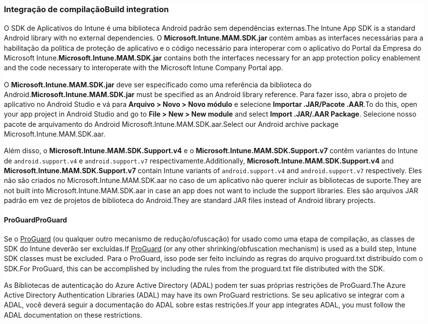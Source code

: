 ### <span data-ttu-id="749d4-136">Integração de compilação</span><span class="sxs-lookup"><span data-stu-id="749d4-136">Build integration</span></span>
<a id="build-integration" class="xliff"></a>

<span data-ttu-id="749d4-137">O SDK de Aplicativos do Intune é uma biblioteca Android padrão sem dependências externas.</span><span class="sxs-lookup"><span data-stu-id="749d4-137">The Intune App SDK is a standard Android library with no external dependencies.</span></span> <span data-ttu-id="749d4-138">O **Microsoft.Intune.MAM.SDK.jar** contém ambas as interfaces necessárias para a habilitação da política de proteção de aplicativo e o código necessário para interoperar com o aplicativo do Portal da Empresa do Microsoft Intune.</span><span class="sxs-lookup"><span data-stu-id="749d4-138">**Microsoft.Intune.MAM.SDK.jar** contains both the interfaces necessary for an app protection policy enablement and the code necessary to interoperate with the Microsoft Intune Company Portal app.</span></span>

<span data-ttu-id="749d4-139">O **Microsoft.Intune.MAM.SDK.jar** deve ser especificado como uma referência da biblioteca do Android.</span><span class="sxs-lookup"><span data-stu-id="749d4-139">**Microsoft.Intune.MAM.SDK.jar** must be specified as an Android library reference.</span></span> <span data-ttu-id="749d4-140">Para fazer isso, abra o projeto de aplicativo no Android Studio e vá para **Arquivo > Novo > Novo módulo** e selecione **Importar .JAR/Pacote .AAR**.</span><span class="sxs-lookup"><span data-stu-id="749d4-140">To do this, open your app project in Android Studio and go to **File > New > New module** and select **Import .JAR/.AAR Package**.</span></span> <span data-ttu-id="749d4-141">Selecione nosso pacote de arquivamento do Android Microsoft.Intune.MAM.SDK.aar.</span><span class="sxs-lookup"><span data-stu-id="749d4-141">Select our Android archive package Microsoft.Intune.MAM.SDK.aar.</span></span>

<span data-ttu-id="749d4-142">Além disso, o **Microsoft.Intune.MAM.SDK.Support.v4** e o **Microsoft.Intune.MAM.SDK.Support.v7** contêm variantes do Intune de `android.support.v4` e `android.support.v7` respectivamente.</span><span class="sxs-lookup"><span data-stu-id="749d4-142">Additionally, **Microsoft.Intune.MAM.SDK.Support.v4** and **Microsoft.Intune.MAM.SDK.Support.v7** contain Intune variants of `android.support.v4` and `android.support.v7` respectively.</span></span> <span data-ttu-id="749d4-143">Eles não são criados no Microsoft.Intune.MAM.SDK.aar no caso de um aplicativo não querer incluir as bibliotecas de suporte.</span><span class="sxs-lookup"><span data-stu-id="749d4-143">They are not built into Microsoft.Intune.MAM.SDK.aar in case an app does not want to include the support libraries.</span></span> <span data-ttu-id="749d4-144">Eles são arquivos JAR padrão em vez de projetos de biblioteca do Android.</span><span class="sxs-lookup"><span data-stu-id="749d4-144">They are standard JAR files instead of Android library projects.</span></span>

#### <span data-ttu-id="749d4-145">ProGuard</span><span class="sxs-lookup"><span data-stu-id="749d4-145">ProGuard</span></span>
<a id="proguard" class="xliff"></a>

<span data-ttu-id="749d4-146">Se o [ProGuard](http://proguard.sourceforge.net/) (ou qualquer outro mecanismo de redução/ofuscação) for usado como uma etapa de compilação, as classes de SDK do Intune deverão ser excluídas.</span><span class="sxs-lookup"><span data-stu-id="749d4-146">If [ProGuard](http://proguard.sourceforge.net/) (or any other shrinking/obfuscation mechanism) is used as a build step, Intune SDK classes must be excluded.</span></span> <span data-ttu-id="749d4-147">Para o ProGuard, isso pode ser feito incluindo as regras do arquivo proguard.txt distribuído com o SDK.</span><span class="sxs-lookup"><span data-stu-id="749d4-147">For ProGuard, this can be accomplished by including the rules from the proguard.txt file distributed with the SDK.</span></span>

<span data-ttu-id="749d4-148">As Bibliotecas de autenticação do Azure Active Directory (ADAL) podem ter suas próprias restrições de ProGuard.</span><span class="sxs-lookup"><span data-stu-id="749d4-148">The Azure Active Directory Authentication Libraries (ADAL) may have its own ProGuard restrictions.</span></span> <span data-ttu-id="749d4-149">Se seu aplicativo se integrar com a ADAL, você deverá seguir a documentação do ADAL sobre estas restrições.</span><span class="sxs-lookup"><span data-stu-id="749d4-149">If your app integrates ADAL, you must follow the ADAL documentation on these restrictions.</span></span>

